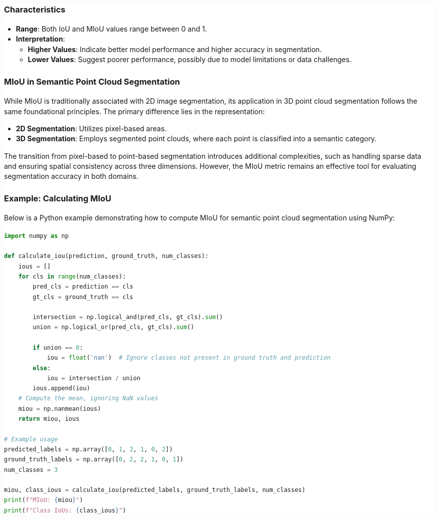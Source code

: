 ### Characteristics

- **Range**: Both IoU and MIoU values range between 0 and 1.
- **Interpretation**:
  - **Higher Values**: Indicate better model performance and higher accuracy in segmentation.
  - **Lower Values**: Suggest poorer performance, possibly due to model limitations or data challenges.

### MIoU in Semantic Point Cloud Segmentation

While MIoU is traditionally associated with 2D image segmentation, its application in 3D point cloud segmentation follows the same foundational principles. The primary difference lies in the representation:
- **2D Segmentation**: Utilizes pixel-based areas.
- **3D Segmentation**: Employs segmented point clouds, where each point is classified into a semantic category.

The transition from pixel-based to point-based segmentation introduces additional complexities, such as handling sparse data and ensuring spatial consistency across three dimensions. However, the MIoU metric remains an effective tool for evaluating segmentation accuracy in both domains.

### Example: Calculating MIoU

Below is a Python example demonstrating how to compute MIoU for semantic point cloud segmentation using NumPy:

```python
import numpy as np

def calculate_iou(prediction, ground_truth, num_classes):
    ious = []
    for cls in range(num_classes):
        pred_cls = prediction == cls
        gt_cls = ground_truth == cls

        intersection = np.logical_and(pred_cls, gt_cls).sum()
        union = np.logical_or(pred_cls, gt_cls).sum()

        if union == 0:
            iou = float('nan')  # Ignore classes not present in ground truth and prediction
        else:
            iou = intersection / union
        ious.append(iou)
    # Compute the mean, ignoring NaN values
    miou = np.nanmean(ious)
    return miou, ious

# Example usage
predicted_labels = np.array([0, 1, 2, 1, 0, 2])
ground_truth_labels = np.array([0, 2, 2, 1, 0, 1])
num_classes = 3

miou, class_ious = calculate_iou(predicted_labels, ground_truth_labels, num_classes)
print(f"MIoU: {miou}")
print(f"Class IoUs: {class_ious}")
```
